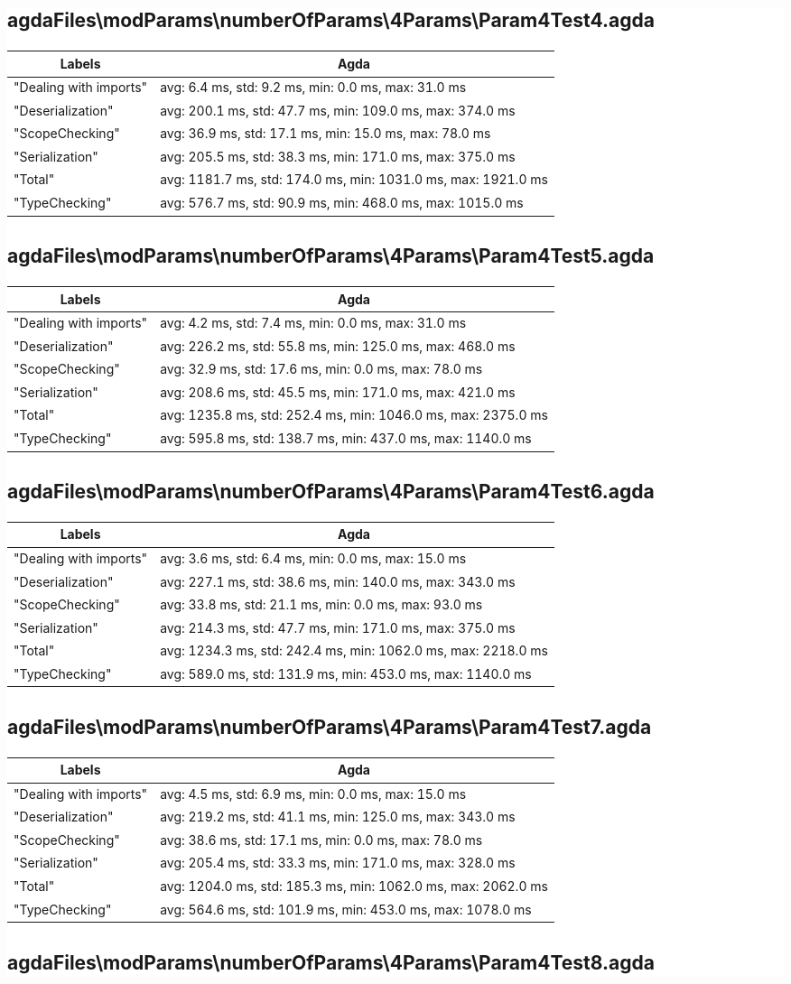 ## agdaFiles\modParams\numberOfParams\4Params\Param4Test4.agda

Labels|Agda
---|---
"Dealing with imports"|avg: 6.4 ms, std: 9.2 ms, min: 0.0 ms, max: 31.0 ms
"Deserialization"|avg: 200.1 ms, std: 47.7 ms, min: 109.0 ms, max: 374.0 ms
"ScopeChecking"|avg: 36.9 ms, std: 17.1 ms, min: 15.0 ms, max: 78.0 ms
"Serialization"|avg: 205.5 ms, std: 38.3 ms, min: 171.0 ms, max: 375.0 ms
"Total"|avg: 1181.7 ms, std: 174.0 ms, min: 1031.0 ms, max: 1921.0 ms
"TypeChecking"|avg: 576.7 ms, std: 90.9 ms, min: 468.0 ms, max: 1015.0 ms

## agdaFiles\modParams\numberOfParams\4Params\Param4Test5.agda

Labels|Agda
---|---
"Dealing with imports"|avg: 4.2 ms, std: 7.4 ms, min: 0.0 ms, max: 31.0 ms
"Deserialization"|avg: 226.2 ms, std: 55.8 ms, min: 125.0 ms, max: 468.0 ms
"ScopeChecking"|avg: 32.9 ms, std: 17.6 ms, min: 0.0 ms, max: 78.0 ms
"Serialization"|avg: 208.6 ms, std: 45.5 ms, min: 171.0 ms, max: 421.0 ms
"Total"|avg: 1235.8 ms, std: 252.4 ms, min: 1046.0 ms, max: 2375.0 ms
"TypeChecking"|avg: 595.8 ms, std: 138.7 ms, min: 437.0 ms, max: 1140.0 ms

## agdaFiles\modParams\numberOfParams\4Params\Param4Test6.agda

Labels|Agda
---|---
"Dealing with imports"|avg: 3.6 ms, std: 6.4 ms, min: 0.0 ms, max: 15.0 ms
"Deserialization"|avg: 227.1 ms, std: 38.6 ms, min: 140.0 ms, max: 343.0 ms
"ScopeChecking"|avg: 33.8 ms, std: 21.1 ms, min: 0.0 ms, max: 93.0 ms
"Serialization"|avg: 214.3 ms, std: 47.7 ms, min: 171.0 ms, max: 375.0 ms
"Total"|avg: 1234.3 ms, std: 242.4 ms, min: 1062.0 ms, max: 2218.0 ms
"TypeChecking"|avg: 589.0 ms, std: 131.9 ms, min: 453.0 ms, max: 1140.0 ms

## agdaFiles\modParams\numberOfParams\4Params\Param4Test7.agda

Labels|Agda
---|---
"Dealing with imports"|avg: 4.5 ms, std: 6.9 ms, min: 0.0 ms, max: 15.0 ms
"Deserialization"|avg: 219.2 ms, std: 41.1 ms, min: 125.0 ms, max: 343.0 ms
"ScopeChecking"|avg: 38.6 ms, std: 17.1 ms, min: 0.0 ms, max: 78.0 ms
"Serialization"|avg: 205.4 ms, std: 33.3 ms, min: 171.0 ms, max: 328.0 ms
"Total"|avg: 1204.0 ms, std: 185.3 ms, min: 1062.0 ms, max: 2062.0 ms
"TypeChecking"|avg: 564.6 ms, std: 101.9 ms, min: 453.0 ms, max: 1078.0 ms

## agdaFiles\modParams\numberOfParams\4Params\Param4Test8.agda
